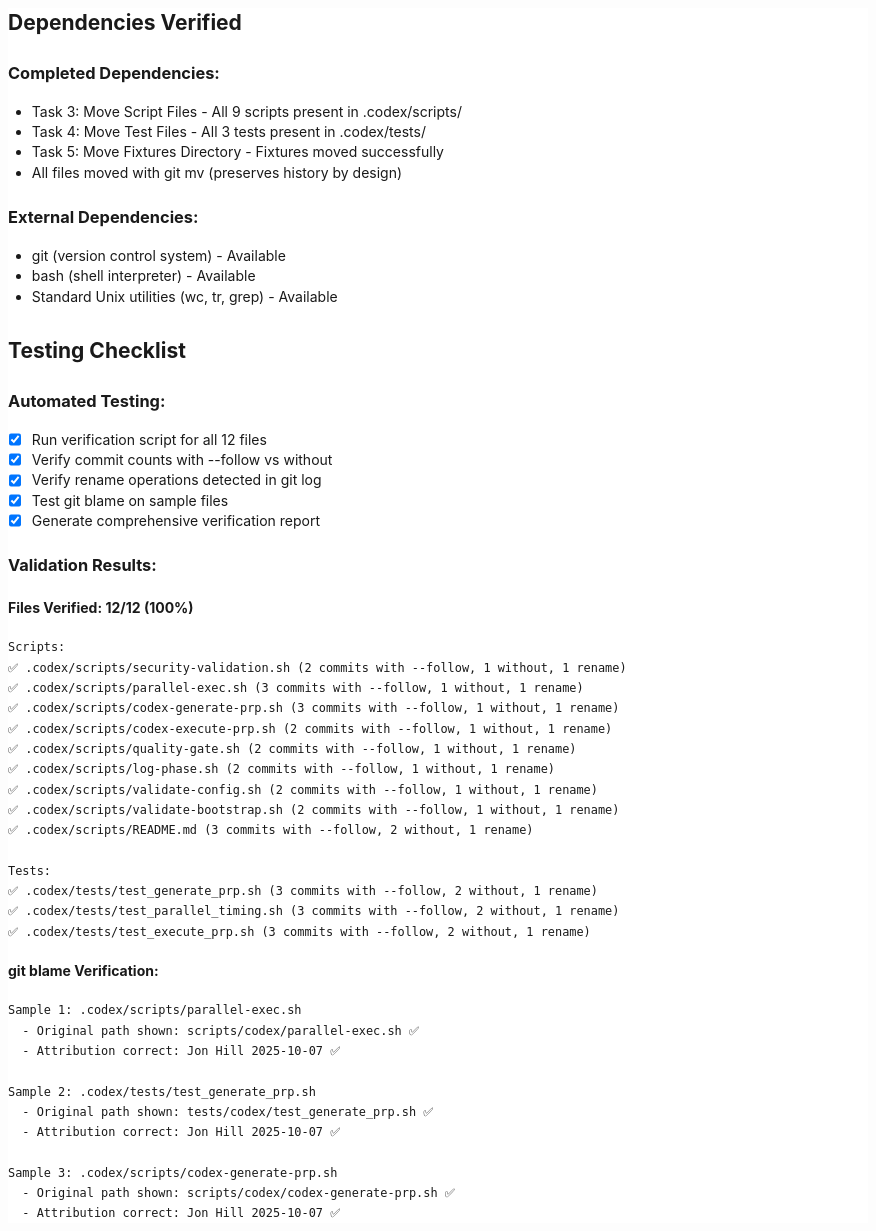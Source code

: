## Dependencies Verified

### Completed Dependencies:
- Task 3: Move Script Files - All 9 scripts present in .codex/scripts/
- Task 4: Move Test Files - All 3 tests present in .codex/tests/
- Task 5: Move Fixtures Directory - Fixtures moved successfully
- All files moved with git mv (preserves history by design)

### External Dependencies:
- git (version control system) - Available
- bash (shell interpreter) - Available
- Standard Unix utilities (wc, tr, grep) - Available

## Testing Checklist

### Automated Testing:
- [x] Run verification script for all 12 files
- [x] Verify commit counts with --follow vs without
- [x] Verify rename operations detected in git log
- [x] Test git blame on sample files
- [x] Generate comprehensive verification report

### Validation Results:

#### Files Verified: 12/12 (100%)
```
Scripts:
✅ .codex/scripts/security-validation.sh (2 commits with --follow, 1 without, 1 rename)
✅ .codex/scripts/parallel-exec.sh (3 commits with --follow, 1 without, 1 rename)
✅ .codex/scripts/codex-generate-prp.sh (3 commits with --follow, 1 without, 1 rename)
✅ .codex/scripts/codex-execute-prp.sh (2 commits with --follow, 1 without, 1 rename)
✅ .codex/scripts/quality-gate.sh (2 commits with --follow, 1 without, 1 rename)
✅ .codex/scripts/log-phase.sh (2 commits with --follow, 1 without, 1 rename)
✅ .codex/scripts/validate-config.sh (2 commits with --follow, 1 without, 1 rename)
✅ .codex/scripts/validate-bootstrap.sh (2 commits with --follow, 1 without, 1 rename)
✅ .codex/scripts/README.md (3 commits with --follow, 2 without, 1 rename)

Tests:
✅ .codex/tests/test_generate_prp.sh (3 commits with --follow, 2 without, 1 rename)
✅ .codex/tests/test_parallel_timing.sh (3 commits with --follow, 2 without, 1 rename)
✅ .codex/tests/test_execute_prp.sh (3 commits with --follow, 2 without, 1 rename)
```

#### git blame Verification:
```
Sample 1: .codex/scripts/parallel-exec.sh
  - Original path shown: scripts/codex/parallel-exec.sh ✅
  - Attribution correct: Jon Hill 2025-10-07 ✅

Sample 2: .codex/tests/test_generate_prp.sh
  - Original path shown: tests/codex/test_generate_prp.sh ✅
  - Attribution correct: Jon Hill 2025-10-07 ✅

Sample 3: .codex/scripts/codex-generate-prp.sh
  - Original path shown: scripts/codex/codex-generate-prp.sh ✅
  - Attribution correct: Jon Hill 2025-10-07 ✅
```

